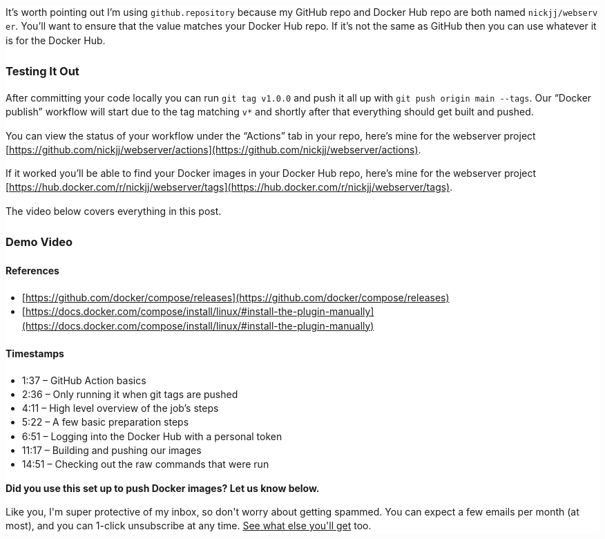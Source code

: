 It’s worth pointing out I’m using `github.repository` because my GitHub repo and Docker Hub repo are both named `nickjj/webserver`. You’ll want to ensure that the value matches your Docker Hub repo. If it’s not the same as GitHub then you can use whatever it is for the Docker Hub.

### Testing It Out

After committing your code locally you can run `git tag v1.0.0` and push it all up with `git push origin main --tags`. Our “Docker publish” workflow will start due to the tag matching `v*` and shortly after that everything should get built and pushed.

You can view the status of your workflow under the “Actions” tab in your repo, here’s mine for the webserver project [https://github.com/nickjj/webserver/actions](https://github.com/nickjj/webserver/actions).

If it worked you’ll be able to find your Docker images in your Docker Hub repo, here’s mine for the webserver project [https://hub.docker.com/r/nickjj/webserver/tags](https://hub.docker.com/r/nickjj/webserver/tags).

The video below covers everything in this post.

### Demo Video

#### References

* [https://github.com/docker/compose/releases](https://github.com/docker/compose/releases)
* [https://docs.docker.com/compose/install/linux/#install-the-plugin-manually](https://docs.docker.com/compose/install/linux/#install-the-plugin-manually)

#### Timestamps

* 1:37 – GitHub Action basics
* 2:36 – Only running it when git tags are pushed
* 4:11 – High level overview of the job’s steps
* 5:22 – A few basic preparation steps
* 6:51 – Logging into the Docker Hub with a personal token
* 11:17 – Building and pushing our images
* 14:51 – Checking out the raw commands that were run

**Did you use this set up to push Docker images? Let us know below.**

Like you, I'm super protective of my inbox, so don't worry about getting spammed. You can expect a few emails per month (at most), and you can 1-click unsubscribe at any time. [See what else you&#39;ll get](https://nickjanetakis.com/newsletter) too.
